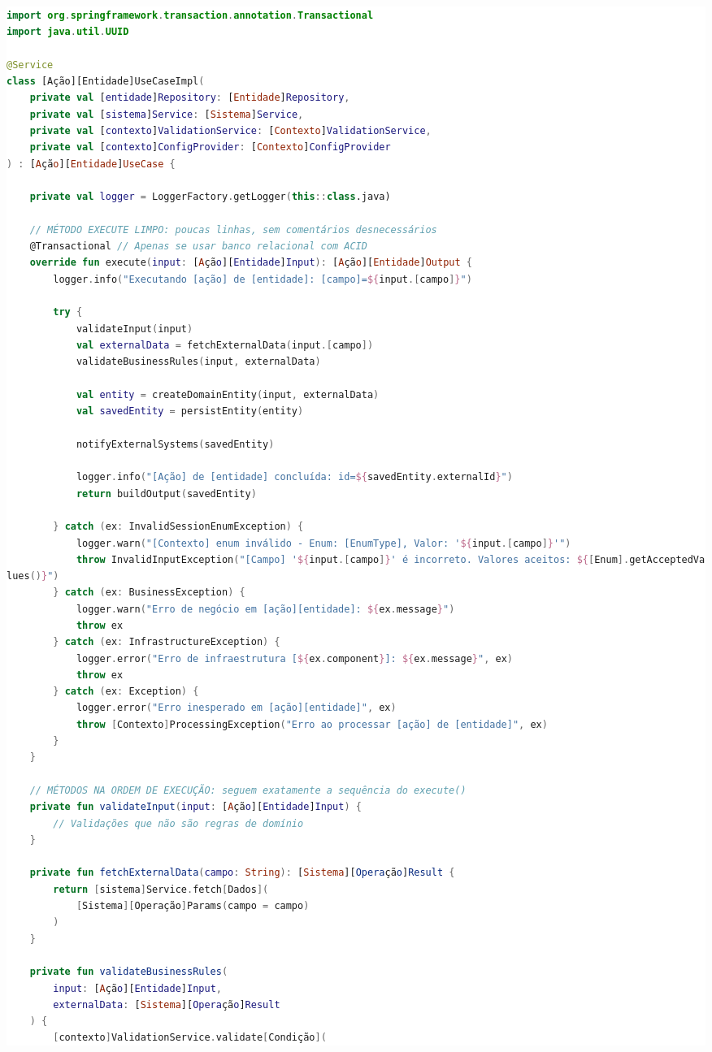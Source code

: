 ```kotlin
import org.springframework.transaction.annotation.Transactional
import java.util.UUID

@Service
class [Ação][Entidade]UseCaseImpl(
    private val [entidade]Repository: [Entidade]Repository,
    private val [sistema]Service: [Sistema]Service,
    private val [contexto]ValidationService: [Contexto]ValidationService,
    private val [contexto]ConfigProvider: [Contexto]ConfigProvider
) : [Ação][Entidade]UseCase {

    private val logger = LoggerFactory.getLogger(this::class.java)

    // MÉTODO EXECUTE LIMPO: poucas linhas, sem comentários desnecessários
    @Transactional // Apenas se usar banco relacional com ACID
    override fun execute(input: [Ação][Entidade]Input): [Ação][Entidade]Output {
        logger.info("Executando [ação] de [entidade]: [campo]=${input.[campo]}")
        
        try {
            validateInput(input)
            val externalData = fetchExternalData(input.[campo])
            validateBusinessRules(input, externalData)
            
            val entity = createDomainEntity(input, externalData)
            val savedEntity = persistEntity(entity)
            
            notifyExternalSystems(savedEntity)
            
            logger.info("[Ação] de [entidade] concluída: id=${savedEntity.externalId}")
            return buildOutput(savedEntity)
            
        } catch (ex: InvalidSessionEnumException) {
            logger.warn("[Contexto] enum inválido - Enum: [EnumType], Valor: '${input.[campo]}'")
            throw InvalidInputException("[Campo] '${input.[campo]}' é incorreto. Valores aceitos: ${[Enum].getAcceptedValues()}")
        } catch (ex: BusinessException) {
            logger.warn("Erro de negócio em [ação][entidade]: ${ex.message}")
            throw ex
        } catch (ex: InfrastructureException) {
            logger.error("Erro de infraestrutura [${ex.component}]: ${ex.message}", ex)
            throw ex
        } catch (ex: Exception) {
            logger.error("Erro inesperado em [ação][entidade]", ex)
            throw [Contexto]ProcessingException("Erro ao processar [ação] de [entidade]", ex)
        }
    }
    
    // MÉTODOS NA ORDEM DE EXECUÇÃO: seguem exatamente a sequência do execute()
    private fun validateInput(input: [Ação][Entidade]Input) {
        // Validações que não são regras de domínio
    }
    
    private fun fetchExternalData(campo: String): [Sistema][Operação]Result {
        return [sistema]Service.fetch[Dados](
            [Sistema][Operação]Params(campo = campo)
        )
    }
    
    private fun validateBusinessRules(
        input: [Ação][Entidade]Input, 
        externalData: [Sistema][Operação]Result
    ) {
        [contexto]ValidationService.validate[Condição](
```